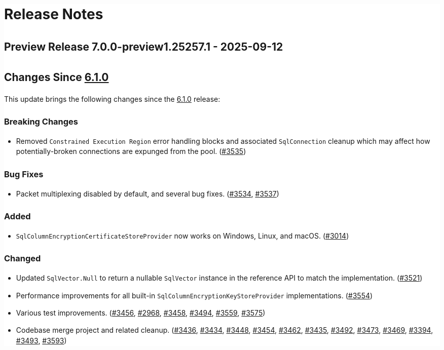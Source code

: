 # Release Notes

## Preview Release 7.0.0-preview1.25257.1 - 2025-09-12

## Changes Since [6.1.0](../6.1/6.1.0.md)

This update brings the following changes since the [6.1.0](../6.1/6.1.0.md)
release:

### Breaking Changes

- Removed `Constrained Execution Region` error handling blocks and associated
  `SqlConnection` cleanup which may affect how potentially-broken connections
  are expunged from the pool.
  ([#3535](https://github.com/dotnet/SqlClient/pull/3535))

### Bug Fixes

- Packet multiplexing disabled by default, and several bug fixes.
  ([#3534](https://github.com/dotnet/SqlClient/pull/3534),
   [#3537](https://github.com/dotnet/SqlClient/pull/3537))

### Added

- `SqlColumnEncryptionCertificateStoreProvider` now works on Windows, Linux,
  and macOS.
  ([#3014](https://github.com/dotnet/SqlClient/pull/3014))

### Changed

- Updated `SqlVector.Null` to return a nullable `SqlVector` instance in the
  reference API to match the implementation.
  ([#3521](https://github.com/dotnet/SqlClient/pull/3521))

- Performance improvements for all built-in
  `SqlColumnEncryptionKeyStoreProvider` implementations.
  ([#3554](https://github.com/dotnet/SqlClient/pull/3554))

- Various test improvements.
  ([#3456](https://github.com/dotnet/SqlClient/pull/3456),
   [#2968](https://github.com/dotnet/SqlClient/pull/2968),
   [#3458](https://github.com/dotnet/SqlClient/pull/3458),
   [#3494](https://github.com/dotnet/SqlClient/pull/3494),
   [#3559](https://github.com/dotnet/SqlClient/pull/3559),
   [#3575](https://github.com/dotnet/SqlClient/pull/3575))

- Codebase merge project and related cleanup.
  ([#3436](https://github.com/dotnet/SqlClient/pull/3436),
   [#3434](https://github.com/dotnet/SqlClient/pull/3434),
   [#3448](https://github.com/dotnet/SqlClient/pull/3448),
   [#3454](https://github.com/dotnet/SqlClient/pull/3454),
   [#3462](https://github.com/dotnet/SqlClient/pull/3462),
   [#3435](https://github.com/dotnet/SqlClient/pull/3435),
   [#3492](https://github.com/dotnet/SqlClient/pull/3492),
   [#3473](https://github.com/dotnet/SqlClient/pull/3473),
   [#3469](https://github.com/dotnet/SqlClient/pull/3469),
   [#3394](https://github.com/dotnet/SqlClient/pull/3394),
   [#3493](https://github.com/dotnet/SqlClient/pull/3493),
   [#3593](https://github.com/dotnet/SqlClient/pull/3593))
